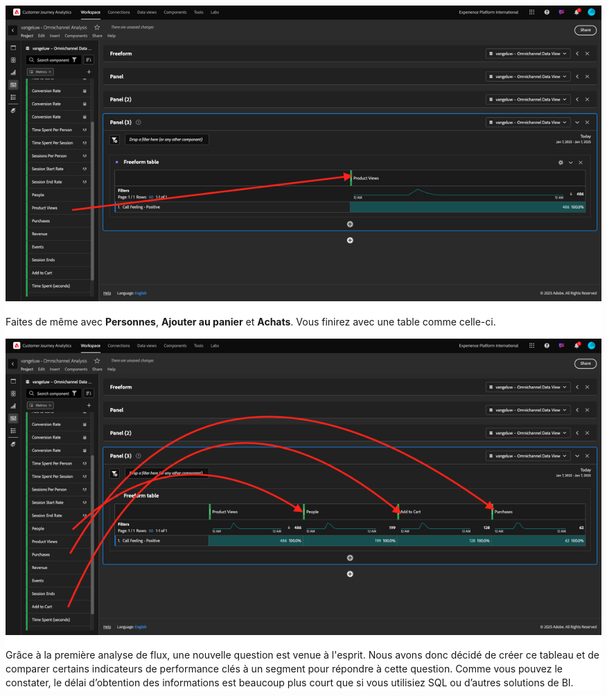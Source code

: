 ![demo](./images/pro54.png)

Faites de même avec **Personnes**, **Ajouter au panier** et **Achats**. Vous finirez avec une table comme celle-ci.

![demo](./images/pro55.png)

Grâce à la première analyse de flux, une nouvelle question est venue à l&#39;esprit. Nous avons donc décidé de créer ce tableau et de comparer certains indicateurs de performance clés à un segment pour répondre à cette question. Comme vous pouvez le constater, le délai d’obtention des informations est beaucoup plus court que si vous utilisiez SQL ou d’autres solutions de BI.
